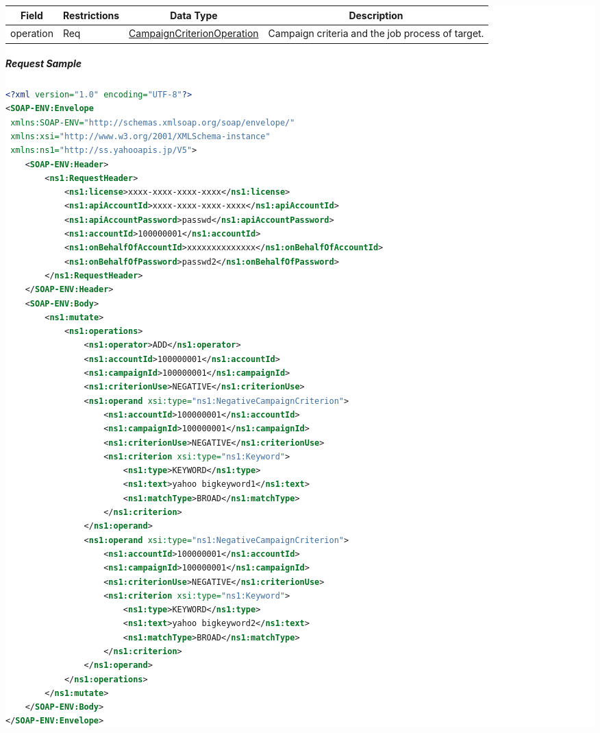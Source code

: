 | Field | Restrictions | Data Type | Description | 
|---|---|---|---|
| operation | Req | [CampaignCriterionOperation](../data/CampaignCriterionOperation.md) | Campaign criteria and the job process of target. | 

##### Request Sample
```xml
<?xml version="1.0" encoding="UTF-8"?>
<SOAP-ENV:Envelope
 xmlns:SOAP-ENV="http://schemas.xmlsoap.org/soap/envelope/"
 xmlns:xsi="http://www.w3.org/2001/XMLSchema-instance"
 xmlns:ns1="http://ss.yahooapis.jp/V5">
    <SOAP-ENV:Header>
        <ns1:RequestHeader>
            <ns1:license>xxxx-xxxx-xxxx-xxxx</ns1:license>
            <ns1:apiAccountId>xxxx-xxxx-xxxx-xxxx</ns1:apiAccountId>
            <ns1:apiAccountPassword>passwd</ns1:apiAccountPassword>
            <ns1:accountId>100000001</ns1:accountId>
            <ns1:onBehalfOfAccountId>xxxxxxxxxxxxxx</ns1:onBehalfOfAccountId>
            <ns1:onBehalfOfPassword>passwd2</ns1:onBehalfOfPassword>
        </ns1:RequestHeader>
    </SOAP-ENV:Header>
    <SOAP-ENV:Body>
        <ns1:mutate>
            <ns1:operations>
                <ns1:operator>ADD</ns1:operator>
                <ns1:accountId>100000001</ns1:accountId>
                <ns1:campaignId>100000001</ns1:campaignId>
                <ns1:criterionUse>NEGATIVE</ns1:criterionUse>
                <ns1:operand xsi:type="ns1:NegativeCampaignCriterion">
                    <ns1:accountId>100000001</ns1:accountId>
                    <ns1:campaignId>100000001</ns1:campaignId>
                    <ns1:criterionUse>NEGATIVE</ns1:criterionUse>
                    <ns1:criterion xsi:type="ns1:Keyword">
                        <ns1:type>KEYWORD</ns1:type>
                        <ns1:text>yahoo bigkeyword1</ns1:text>
                        <ns1:matchType>BROAD</ns1:matchType>
                    </ns1:criterion>
                </ns1:operand>
                <ns1:operand xsi:type="ns1:NegativeCampaignCriterion">
                    <ns1:accountId>100000001</ns1:accountId>
                    <ns1:campaignId>100000001</ns1:campaignId>
                    <ns1:criterionUse>NEGATIVE</ns1:criterionUse>
                    <ns1:criterion xsi:type="ns1:Keyword">
                        <ns1:type>KEYWORD</ns1:type>
                        <ns1:text>yahoo bigkeyword2</ns1:text>
                        <ns1:matchType>BROAD</ns1:matchType>
                    </ns1:criterion>
                </ns1:operand>
            </ns1:operations>
        </ns1:mutate>
    </SOAP-ENV:Body>
</SOAP-ENV:Envelope>
```

